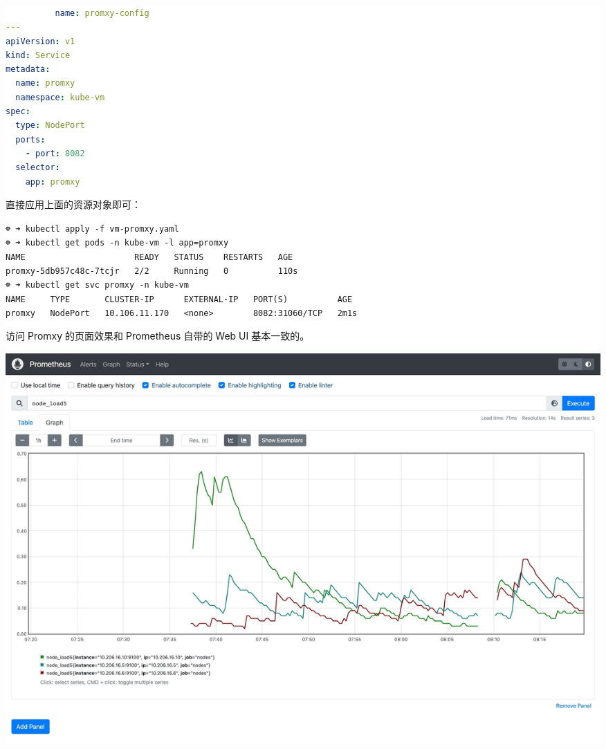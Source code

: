 ```yaml
          name: promxy-config
---
apiVersion: v1
kind: Service
metadata:
  name: promxy
  namespace: kube-vm
spec:
  type: NodePort
  ports:
    - port: 8082
  selector:
    app: promxy
```

直接应用上面的资源对象即可：

```shell
☸ ➜ kubectl apply -f vm-promxy.yaml
☸ ➜ kubectl get pods -n kube-vm -l app=promxy
NAME                      READY   STATUS    RESTARTS   AGE
promxy-5db957c48c-7tcjr   2/2     Running   0          110s
☸ ➜ kubectl get svc promxy -n kube-vm
NAME     TYPE       CLUSTER-IP      EXTERNAL-IP   PORT(S)          AGE
promxy   NodePort   10.106.11.170   <none>        8082:31060/TCP   2m1s
```

访问 Promxy 的页面效果和 Prometheus 自带的 Web UI 基本一致的。

![1689668402982.jpg](./img/NBCWB-b2ASlhlnSN/1693830218093-6c71c650-8203-4304-8246-dc968ba89897-593211.jpeg)
